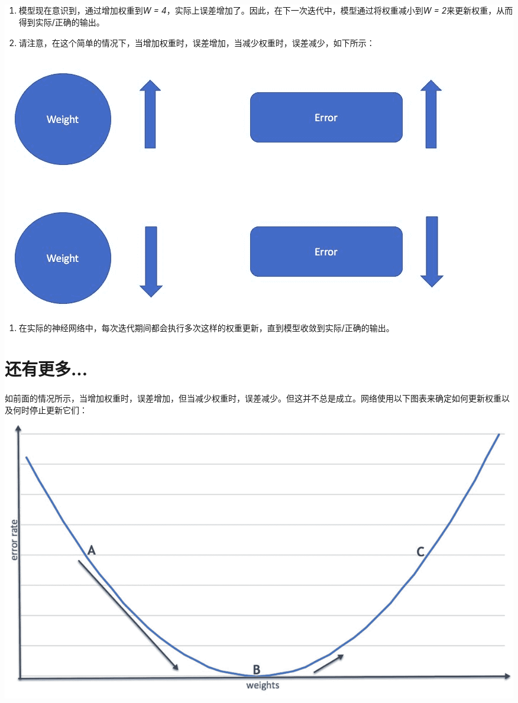 1.  模型现在意识到，通过增加权重到*W = 4*，实际上误差增加了。因此，在下一次迭代中，模型通过将权重减小到*W = 2*来更新权重，从而得到实际/正确的输出。

1.  请注意，在这个简单的情况下，当增加权重时，误差增加，当减少权重时，误差减少，如下所示：

![](img/00121.jpeg)

1.  在实际的神经网络中，每次迭代期间都会执行多次这样的权重更新，直到模型收敛到实际/正确的输出。

# 还有更多...

如前面的情况所示，当增加权重时，误差增加，但当减少权重时，误差减少。但这并不总是成立。网络使用以下图表来确定如何更新权重以及何时停止更新它们：

![](img/00122.jpeg)
